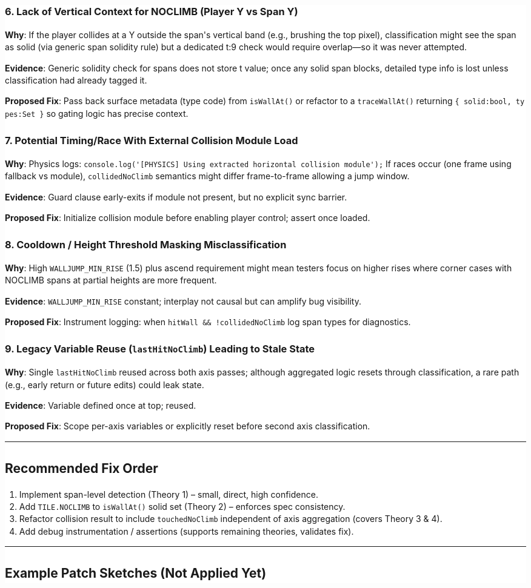 ### 6. Lack of Vertical Context for NOCLIMB (Player Y vs Span Y)
**Why**: If the player collides at a Y outside the span's vertical band (e.g., brushing the top pixel), classification might see the span as solid (via generic span solidity rule) but a dedicated t:9 check would require overlap—so it was never attempted.

**Evidence**: Generic solidity check for spans does not store t value; once any solid span blocks, detailed type info is lost unless classification had already tagged it.

**Proposed Fix**: Pass back surface metadata (type code) from `isWallAt()` or refactor to a `traceWallAt()` returning `{ solid:bool, types:Set }` so gating logic has precise context.

### 7. Potential Timing/Race With External Collision Module Load
**Why**: Physics logs: `console.log('[PHYSICS] Using extracted horizontal collision module');` If races occur (one frame using fallback vs module), `collidedNoClimb` semantics might differ frame-to-frame allowing a jump window.

**Evidence**: Guard clause early-exits if module not present, but no explicit sync barrier.

**Proposed Fix**: Initialize collision module before enabling player control; assert once loaded.

### 8. Cooldown / Height Threshold Masking Misclassification
**Why**: High `WALLJUMP_MIN_RISE` (1.5) plus ascend requirement might mean testers focus on higher rises where corner cases with NOCLIMB spans at partial heights are more frequent.

**Evidence**: `WALLJUMP_MIN_RISE` constant; interplay not causal but can amplify bug visibility.

**Proposed Fix**: Instrument logging: when `hitWall && !collidedNoClimb` log span types for diagnostics.

### 9. Legacy Variable Reuse (`lastHitNoClimb`) Leading to Stale State
**Why**: Single `lastHitNoClimb` reused across both axis passes; although aggregated logic resets through classification, a rare path (e.g., early return or future edits) could leak state.

**Evidence**: Variable defined once at top; reused.

**Proposed Fix**: Scope per-axis variables or explicitly reset before second axis classification.

---
## Recommended Fix Order
1. Implement span-level detection (Theory 1) – small, direct, high confidence.
2. Add `TILE.NOCLIMB` to `isWallAt()` solid set (Theory 2) – enforces spec consistency.
3. Refactor collision result to include `touchedNoClimb` independent of axis aggregation (covers Theory 3 & 4).
4. Add debug instrumentation / assertions (supports remaining theories, validates fix).

---
## Example Patch Sketches (Not Applied Yet)
